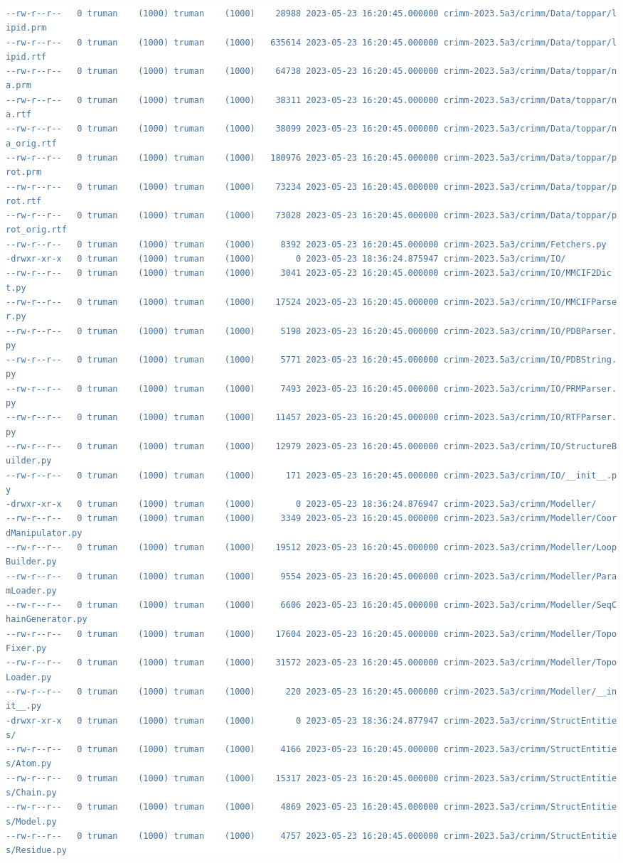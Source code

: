 ```diff
--rw-r--r--   0 truman    (1000) truman    (1000)    28988 2023-05-23 16:20:45.000000 crimm-2023.5a3/crimm/Data/toppar/lipid.prm
--rw-r--r--   0 truman    (1000) truman    (1000)   635614 2023-05-23 16:20:45.000000 crimm-2023.5a3/crimm/Data/toppar/lipid.rtf
--rw-r--r--   0 truman    (1000) truman    (1000)    64738 2023-05-23 16:20:45.000000 crimm-2023.5a3/crimm/Data/toppar/na.prm
--rw-r--r--   0 truman    (1000) truman    (1000)    38311 2023-05-23 16:20:45.000000 crimm-2023.5a3/crimm/Data/toppar/na.rtf
--rw-r--r--   0 truman    (1000) truman    (1000)    38099 2023-05-23 16:20:45.000000 crimm-2023.5a3/crimm/Data/toppar/na_orig.rtf
--rw-r--r--   0 truman    (1000) truman    (1000)   180976 2023-05-23 16:20:45.000000 crimm-2023.5a3/crimm/Data/toppar/prot.prm
--rw-r--r--   0 truman    (1000) truman    (1000)    73234 2023-05-23 16:20:45.000000 crimm-2023.5a3/crimm/Data/toppar/prot.rtf
--rw-r--r--   0 truman    (1000) truman    (1000)    73028 2023-05-23 16:20:45.000000 crimm-2023.5a3/crimm/Data/toppar/prot_orig.rtf
--rw-r--r--   0 truman    (1000) truman    (1000)     8392 2023-05-23 16:20:45.000000 crimm-2023.5a3/crimm/Fetchers.py
-drwxr-xr-x   0 truman    (1000) truman    (1000)        0 2023-05-23 18:36:24.875947 crimm-2023.5a3/crimm/IO/
--rw-r--r--   0 truman    (1000) truman    (1000)     3041 2023-05-23 16:20:45.000000 crimm-2023.5a3/crimm/IO/MMCIF2Dict.py
--rw-r--r--   0 truman    (1000) truman    (1000)    17524 2023-05-23 16:20:45.000000 crimm-2023.5a3/crimm/IO/MMCIFParser.py
--rw-r--r--   0 truman    (1000) truman    (1000)     5198 2023-05-23 16:20:45.000000 crimm-2023.5a3/crimm/IO/PDBParser.py
--rw-r--r--   0 truman    (1000) truman    (1000)     5771 2023-05-23 16:20:45.000000 crimm-2023.5a3/crimm/IO/PDBString.py
--rw-r--r--   0 truman    (1000) truman    (1000)     7493 2023-05-23 16:20:45.000000 crimm-2023.5a3/crimm/IO/PRMParser.py
--rw-r--r--   0 truman    (1000) truman    (1000)    11457 2023-05-23 16:20:45.000000 crimm-2023.5a3/crimm/IO/RTFParser.py
--rw-r--r--   0 truman    (1000) truman    (1000)    12979 2023-05-23 16:20:45.000000 crimm-2023.5a3/crimm/IO/StructureBuilder.py
--rw-r--r--   0 truman    (1000) truman    (1000)      171 2023-05-23 16:20:45.000000 crimm-2023.5a3/crimm/IO/__init__.py
-drwxr-xr-x   0 truman    (1000) truman    (1000)        0 2023-05-23 18:36:24.876947 crimm-2023.5a3/crimm/Modeller/
--rw-r--r--   0 truman    (1000) truman    (1000)     3349 2023-05-23 16:20:45.000000 crimm-2023.5a3/crimm/Modeller/CoordManipulator.py
--rw-r--r--   0 truman    (1000) truman    (1000)    19512 2023-05-23 16:20:45.000000 crimm-2023.5a3/crimm/Modeller/LoopBuilder.py
--rw-r--r--   0 truman    (1000) truman    (1000)     9554 2023-05-23 16:20:45.000000 crimm-2023.5a3/crimm/Modeller/ParamLoader.py
--rw-r--r--   0 truman    (1000) truman    (1000)     6606 2023-05-23 16:20:45.000000 crimm-2023.5a3/crimm/Modeller/SeqChainGenerator.py
--rw-r--r--   0 truman    (1000) truman    (1000)    17604 2023-05-23 16:20:45.000000 crimm-2023.5a3/crimm/Modeller/TopoFixer.py
--rw-r--r--   0 truman    (1000) truman    (1000)    31572 2023-05-23 16:20:45.000000 crimm-2023.5a3/crimm/Modeller/TopoLoader.py
--rw-r--r--   0 truman    (1000) truman    (1000)      220 2023-05-23 16:20:45.000000 crimm-2023.5a3/crimm/Modeller/__init__.py
-drwxr-xr-x   0 truman    (1000) truman    (1000)        0 2023-05-23 18:36:24.877947 crimm-2023.5a3/crimm/StructEntities/
--rw-r--r--   0 truman    (1000) truman    (1000)     4166 2023-05-23 16:20:45.000000 crimm-2023.5a3/crimm/StructEntities/Atom.py
--rw-r--r--   0 truman    (1000) truman    (1000)    15317 2023-05-23 16:20:45.000000 crimm-2023.5a3/crimm/StructEntities/Chain.py
--rw-r--r--   0 truman    (1000) truman    (1000)     4869 2023-05-23 16:20:45.000000 crimm-2023.5a3/crimm/StructEntities/Model.py
--rw-r--r--   0 truman    (1000) truman    (1000)     4757 2023-05-23 16:20:45.000000 crimm-2023.5a3/crimm/StructEntities/Residue.py
```
